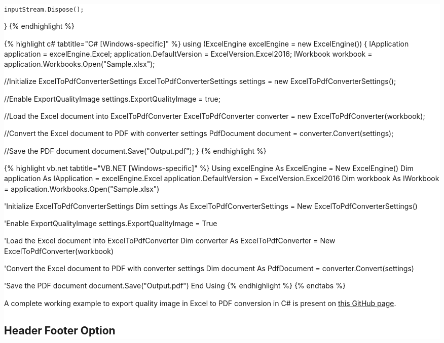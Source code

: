 	inputStream.Dispose();
}
{% endhighlight %}

{% highlight c# tabtitle="C# [Windows-specific]" %}
using (ExcelEngine excelEngine = new ExcelEngine())
{
  IApplication application = excelEngine.Excel;
  application.DefaultVersion = ExcelVersion.Excel2016;
  IWorkbook workbook = application.Workbooks.Open("Sample.xlsx");

  //Initialize ExcelToPdfConverterSettings
  ExcelToPdfConverterSettings settings = new ExcelToPdfConverterSettings();

  //Enable ExportQualityImage
  settings.ExportQualityImage = true;

  //Load the Excel document into ExcelToPdfConverter
  ExcelToPdfConverter converter = new ExcelToPdfConverter(workbook);

  //Convert the Excel document to PDF with converter settings
  PdfDocument document = converter.Convert(settings);

  //Save the PDF document
  document.Save("Output.pdf");
}
{% endhighlight %}

{% highlight vb.net tabtitle="VB.NET [Windows-specific]" %}
Using excelEngine As ExcelEngine = New ExcelEngine()
  Dim application As IApplication = excelEngine.Excel
  application.DefaultVersion = ExcelVersion.Excel2016
  Dim workbook As IWorkbook = application.Workbooks.Open("Sample.xlsx")

  'Initialize ExcelToPdfConverterSettings
  Dim settings As ExcelToPdfConverterSettings = New ExcelToPdfConverterSettings()

  'Enable ExportQualityImage
  settings.ExportQualityImage = True

  'Load the Excel document into ExcelToPdfConverter
  Dim converter As ExcelToPdfConverter = New ExcelToPdfConverter(workbook)

  'Convert the Excel document to PDF with converter settings
  Dim document As PdfDocument = converter.Convert(settings)

  'Save the PDF document
  document.Save("Output.pdf")
End Using
{% endhighlight %}
{% endtabs %}

A complete working example to export quality image in Excel to PDF conversion in C# is present on [this GitHub page](https://github.com/SyncfusionExamples/XlsIO-Examples/tree/master/Excel%20to%20PDF/Quality%20Image%20in%20PDF/.NET/Quality%20Image%20in%20PDF).

## Header Footer Option
